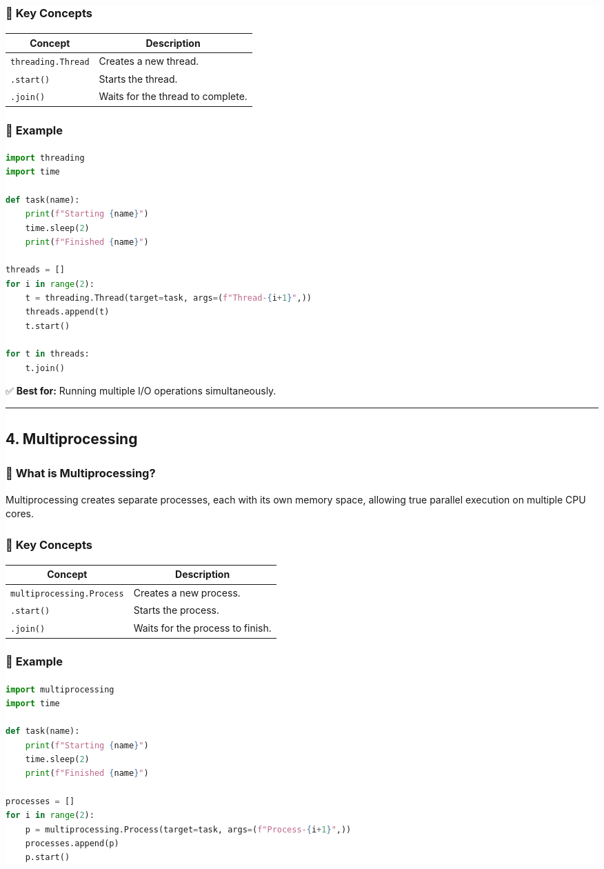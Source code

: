 ### 🔹 **Key Concepts**
| **Concept** | **Description** |
|------------|----------------|
| `threading.Thread` | Creates a new thread. |
| `.start()` | Starts the thread. |
| `.join()` | Waits for the thread to complete. |

### 🔹 **Example**
```python
import threading
import time

def task(name):
    print(f"Starting {name}")
    time.sleep(2)
    print(f"Finished {name}")

threads = []
for i in range(2):
    t = threading.Thread(target=task, args=(f"Thread-{i+1}",))
    threads.append(t)
    t.start()

for t in threads:
    t.join()
```

✅ **Best for:** Running multiple I/O operations simultaneously.

---

## **4. Multiprocessing**
### 🔹 **What is Multiprocessing?**
Multiprocessing creates separate processes, each with its own memory space, allowing true parallel execution on multiple CPU cores.

### 🔹 **Key Concepts**
| **Concept** | **Description** |
|------------|----------------|
| `multiprocessing.Process` | Creates a new process. |
| `.start()` | Starts the process. |
| `.join()` | Waits for the process to finish. |

### 🔹 **Example**
```python
import multiprocessing
import time

def task(name):
    print(f"Starting {name}")
    time.sleep(2)
    print(f"Finished {name}")

processes = []
for i in range(2):
    p = multiprocessing.Process(target=task, args=(f"Process-{i+1}",))
    processes.append(p)
    p.start()
```